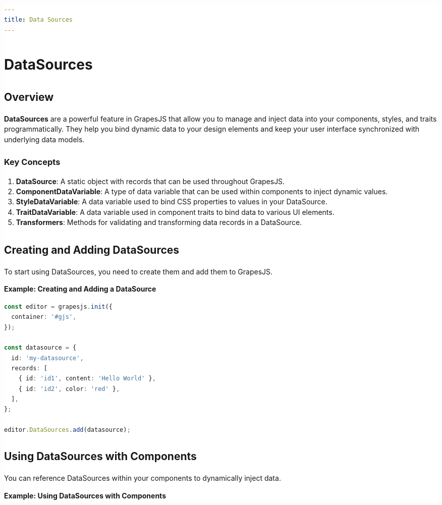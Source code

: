 ```yaml
---
title: Data Sources
---
```


# DataSources

## Overview

**DataSources** are a powerful feature in GrapesJS that allow you to manage and inject data into your components, styles, and traits programmatically. They help you bind dynamic data to your design elements and keep your user interface synchronized with underlying data models.

### Key Concepts

1. **DataSource**: A static object with records that can be used throughout GrapesJS.
2. **ComponentDataVariable**: A type of data variable that can be used within components to inject dynamic values.
3. **StyleDataVariable**: A data variable used to bind CSS properties to values in your DataSource.
4. **TraitDataVariable**: A data variable used in component traits to bind data to various UI elements.
5. **Transformers**: Methods for validating and transforming data records in a DataSource.

## Creating and Adding DataSources

To start using DataSources, you need to create them and add them to GrapesJS.

**Example: Creating and Adding a DataSource**

```ts
const editor = grapesjs.init({
  container: '#gjs',
});

const datasource = {
  id: 'my-datasource',
  records: [
    { id: 'id1', content: 'Hello World' },
    { id: 'id2', color: 'red' },
  ],
};

editor.DataSources.add(datasource);
```

## Using DataSources with Components

You can reference DataSources within your components to dynamically inject data.

**Example: Using DataSources with Components**
